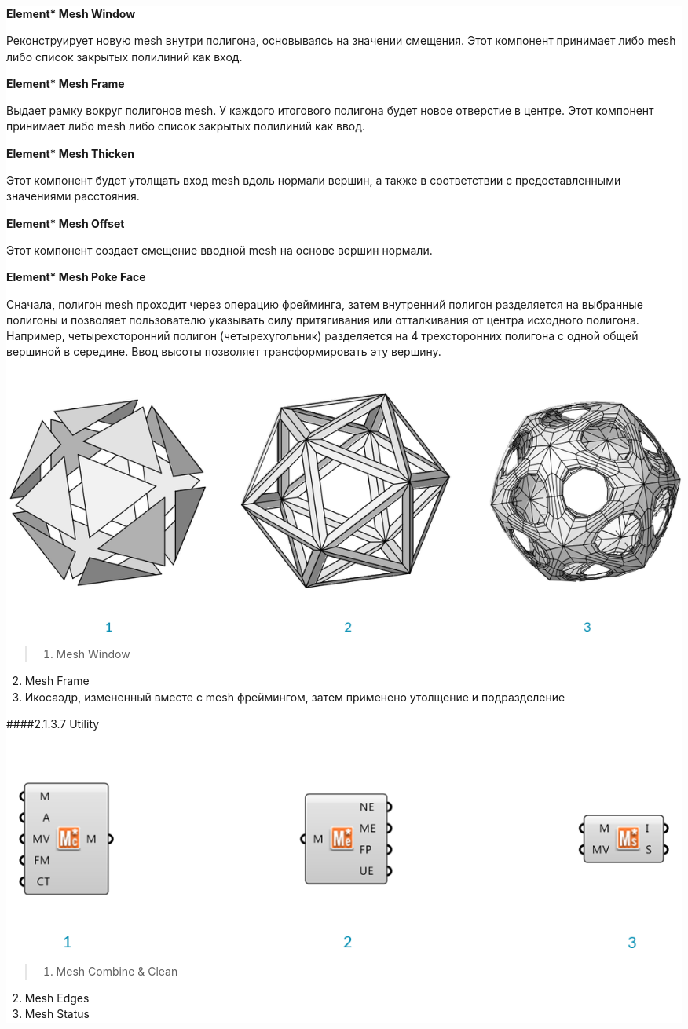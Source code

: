 **Element\* Mesh Window**

Реконструирует новую mesh внутри полигона, основываясь на значении смещения. Этот компонент принимает либо mesh либо список закрытых полилиний как вход.

**Element\* Mesh Frame**

Выдает рамку вокруг полигонов mesh. У каждого итогового полигона будет новое отверстие в центре. Этот компонент принимает либо mesh либо список закрытых полилиний как ввод.

**Element\* Mesh Thicken**

Этот компонент будет утолщать вход mesh вдоль нормали вершин, а также в соответствии с предоставленными значениями расстояния.

**Element\* Mesh Offset**

Этот компонент создает смещение вводной mesh на основе вершин нормали.

**Element\* Mesh Poke Face**

Сначала, полигон mesh проходит через операцию фрейминга, затем внутренний полигон разделяется на выбранные полигоны и позволяет пользователю указывать силу притягивания или отталкивания от центра исходного полигона. Например, четырехсторонний полигон (четырехугольник) разделяется на 4 трехсторонних полигона с одной общей вершиной в середине. Ввод высоты позволяет трансформировать эту вершину.

![IMAGE](images/2-1-3/2-1-3_011_Transform.png)
>1. Mesh Window
2. Mesh Frame
3. Икосаэдр, измененный вместе с mesh фреймингом, затем применено утолщение и подразделение

####2.1.3.7 Utility

![IMAGE](images/2-1-3/2-1-3_012_Utility-Component.png)
>1. Mesh Combine & Clean
2. Mesh Edges
3. Mesh Status
